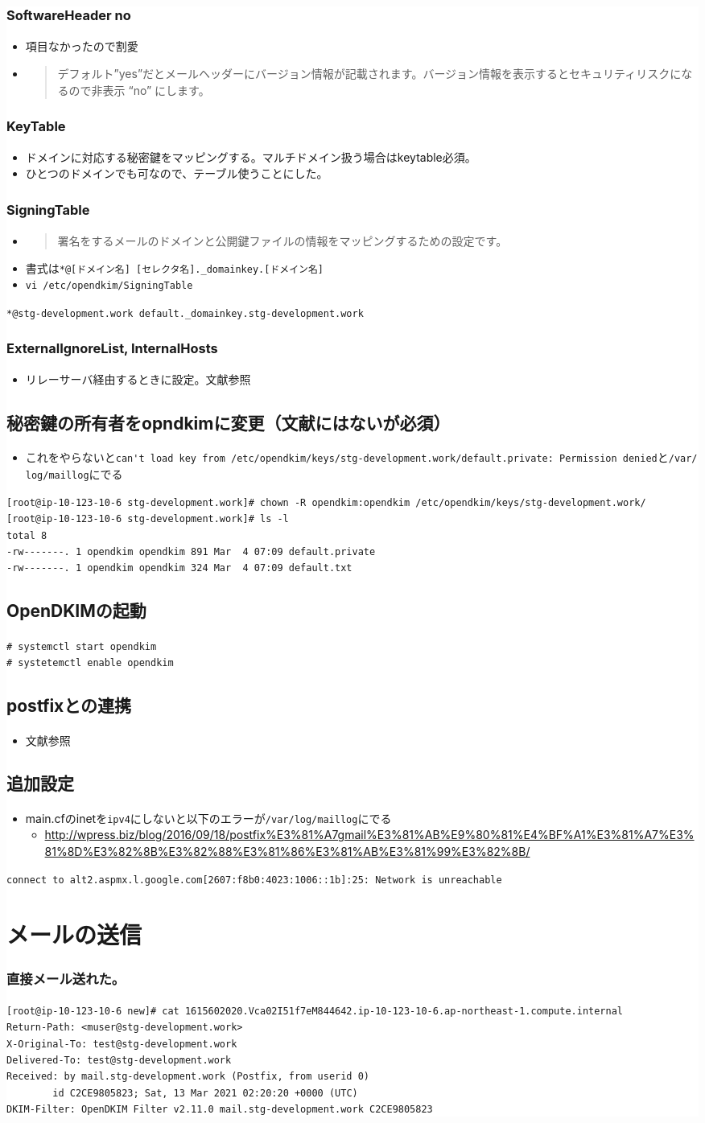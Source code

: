 ### SoftwareHeader no
- 項目なかったので割愛
- >デフォルト”yes”だとメールヘッダーにバージョン情報が記載されます。バージョン情報を表示するとセキュリティリスクになるので非表示 “no” にします。

### KeyTable
- ドメインに対応する秘密鍵をマッピングする。マルチドメイン扱う場合はkeytable必須。
- ひとつのドメインでも可なので、テーブル使うことにした。

### SigningTable
- >署名をするメールのドメインと公開鍵ファイルの情報をマッピングするための設定です。
- 書式は`*@[ドメイン名] [セレクタ名]._domainkey.[ドメイン名]`
- `vi /etc/opendkim/SigningTable`
```
*@stg-development.work default._domainkey.stg-development.work
```

### ExternalIgnoreList, InternalHosts
- リレーサーバ経由するときに設定。文献参照

## 秘密鍵の所有者をopndkimに変更（文献にはないが必須）
- これをやらないと`can't load key from /etc/opendkim/keys/stg-development.work/default.private: Permission denied`と`/var/log/maillog`にでる
```
[root@ip-10-123-10-6 stg-development.work]# chown -R opendkim:opendkim /etc/opendkim/keys/stg-development.work/
[root@ip-10-123-10-6 stg-development.work]# ls -l
total 8
-rw-------. 1 opendkim opendkim 891 Mar  4 07:09 default.private
-rw-------. 1 opendkim opendkim 324 Mar  4 07:09 default.txt
```

## OpenDKIMの起動
```
# systemctl start opendkim
# systetemctl enable opendkim
```

## postfixとの連携
- 文献参照

## 追加設定
- main.cfのinetを`ipv4`にしないと以下のエラーが`/var/log/maillog`にでる
  - http://wpress.biz/blog/2016/09/18/postfix%E3%81%A7gmail%E3%81%AB%E9%80%81%E4%BF%A1%E3%81%A7%E3%81%8D%E3%82%8B%E3%82%88%E3%81%86%E3%81%AB%E3%81%99%E3%82%8B/
```
connect to alt2.aspmx.l.google.com[2607:f8b0:4023:1006::1b]:25: Network is unreachable
```

# メールの送信
### 直接メール送れた。
```
[root@ip-10-123-10-6 new]# cat 1615602020.Vca02I51f7eM844642.ip-10-123-10-6.ap-northeast-1.compute.internal
Return-Path: <muser@stg-development.work>
X-Original-To: test@stg-development.work
Delivered-To: test@stg-development.work
Received: by mail.stg-development.work (Postfix, from userid 0)
        id C2CE9805823; Sat, 13 Mar 2021 02:20:20 +0000 (UTC)
DKIM-Filter: OpenDKIM Filter v2.11.0 mail.stg-development.work C2CE9805823
```
